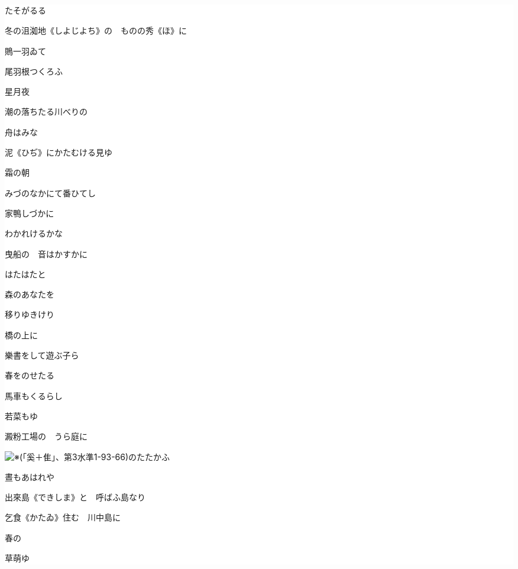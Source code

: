 たそがるる

冬の沮洳地《しよじよち》の　ものの秀《ほ》に

鵙一羽ゐて

尾羽根つくろふ



星月夜

潮の落ちたる川べりの

舟はみな

泥《ひぢ》にかたむける見ゆ



霜の朝

みづのなかにて番ひてし

家鴨しづかに

わかれけるかな



曳船の　音はかすかに

はたはたと

森のあなたを

移りゆきけり



橋の上に

樂書をして遊ぶ子ら

春をのせたる

馬車もくるらし



若菜もゆ

澱粉工場の　うら庭に

![※(「奚＋隹」、第3水準1-93-66)](https://www.aozora.gr.jp/cards/001749/files/../../../gaiji/1-93/1-93-66.png)のたたかふ

晝もあはれや



出來島《できしま》と　呼ばふ島なり

乞食《かたゐ》住む　川中島に

春の

草萌ゆ
